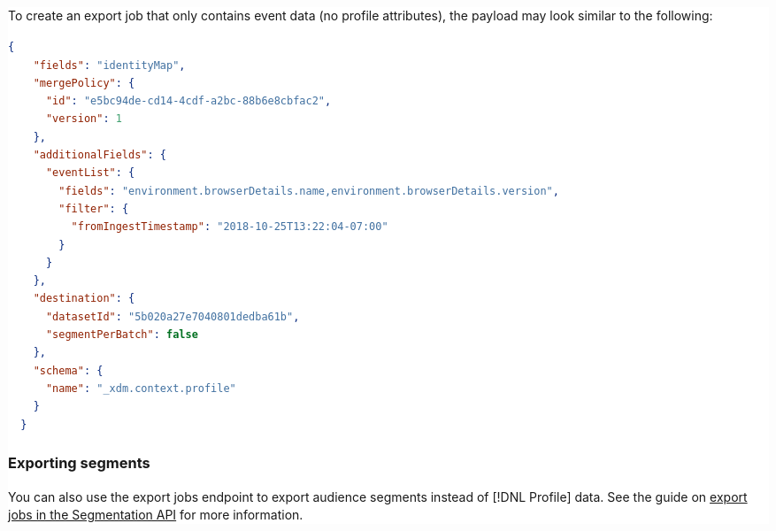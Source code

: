 To create an export job that only contains event data (no profile attributes), the payload may look similar to the following:

```json
{
    "fields": "identityMap",
    "mergePolicy": {
      "id": "e5bc94de-cd14-4cdf-a2bc-88b6e8cbfac2",
      "version": 1
    },
    "additionalFields": {
      "eventList": {
        "fields": "environment.browserDetails.name,environment.browserDetails.version",
        "filter": {
          "fromIngestTimestamp": "2018-10-25T13:22:04-07:00"
        }
      }
    },
    "destination": {
      "datasetId": "5b020a27e7040801dedba61b",
      "segmentPerBatch": false
    },
    "schema": {
      "name": "_xdm.context.profile"
    }
  }
```

### Exporting segments

You can also use the export jobs endpoint to export audience segments instead of [!DNL Profile] data. See the guide on [export jobs in the Segmentation API](../../segmentation/api/export-jobs.md) for more information.
